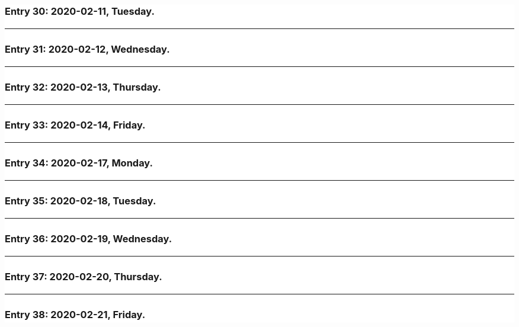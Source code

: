 ### Entry 30: 2020-02-11, Tuesday.   



------
<div id='id-section31'/>   

### Entry 31: 2020-02-12, Wednesday.   



------
<div id='id-section32'/>   

### Entry 32: 2020-02-13, Thursday.   



------
<div id='id-section33'/>   

### Entry 33: 2020-02-14, Friday.   



------
<div id='id-section34'/>   

### Entry 34: 2020-02-17, Monday.   



------
<div id='id-section35'/>   

### Entry 35: 2020-02-18, Tuesday.   



------
<div id='id-section36'/>   

### Entry 36: 2020-02-19, Wednesday.   



------
<div id='id-section37'/>   

### Entry 37: 2020-02-20, Thursday.   



------
<div id='id-section38'/>   

### Entry 38: 2020-02-21, Friday.   
